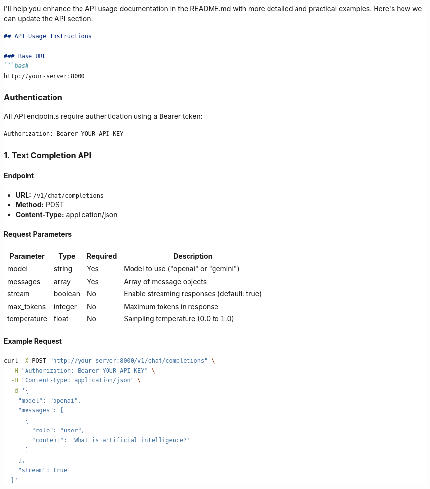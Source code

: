 I'll help you enhance the API usage documentation in the README.md with more detailed and practical examples. Here's how we can update the API section:

```markdown:/Users/sampan/Documents/GitHub/GeminiMixSuper/README.md
## API Usage Instructions

### Base URL
```bash
http://your-server:8000
```

### Authentication
All API endpoints require authentication using a Bearer token:
```bash
Authorization: Bearer YOUR_API_KEY
```

### 1. Text Completion API

#### Endpoint
- **URL:** `/v1/chat/completions`
- **Method:** POST
- **Content-Type:** application/json

#### Request Parameters
| Parameter | Type | Required | Description |
|-----------|------|----------|-------------|
| model | string | Yes | Model to use ("openai" or "gemini") |
| messages | array | Yes | Array of message objects |
| stream | boolean | No | Enable streaming responses (default: true) |
| max_tokens | integer | No | Maximum tokens in response |
| temperature | float | No | Sampling temperature (0.0 to 1.0) |

#### Example Request
```bash
curl -X POST "http://your-server:8000/v1/chat/completions" \
  -H "Authorization: Bearer YOUR_API_KEY" \
  -H "Content-Type: application/json" \
  -d '{
    "model": "openai",
    "messages": [
      {
        "role": "user",
        "content": "What is artificial intelligence?"
      }
    ],
    "stream": true
  }'
```
